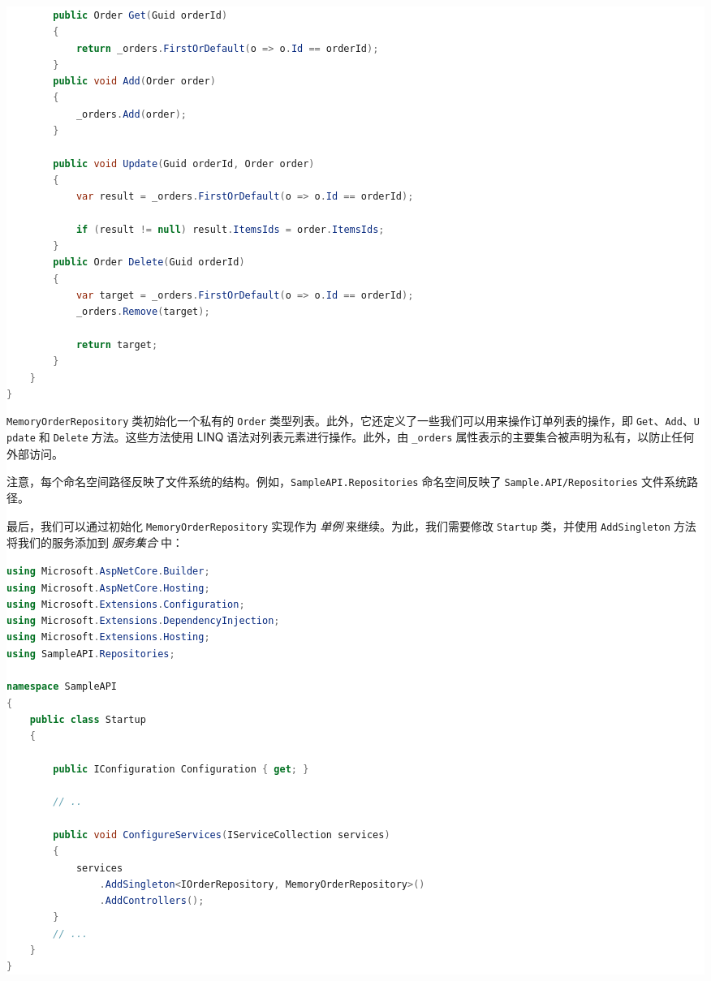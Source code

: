 ```cs
        public Order Get(Guid orderId)
        {
            return _orders.FirstOrDefault(o => o.Id == orderId);
        }
        public void Add(Order order)
        {
            _orders.Add(order);
        }

        public void Update(Guid orderId, Order order)
        {
            var result = _orders.FirstOrDefault(o => o.Id == orderId);

            if (result != null) result.ItemsIds = order.ItemsIds;
        }
        public Order Delete(Guid orderId)
        {
            var target = _orders.FirstOrDefault(o => o.Id == orderId);
            _orders.Remove(target);

            return target;
        }
    }
}
```

`MemoryOrderRepository` 类初始化一个私有的 `Order` 类型列表。此外，它还定义了一些我们可以用来操作订单列表的操作，即 `Get`、`Add`、`Update` 和 `Delete` 方法。这些方法使用 LINQ 语法对列表元素进行操作。此外，由 `_orders` 属性表示的主要集合被声明为私有，以防止任何外部访问。

注意，每个命名空间路径反映了文件系统的结构。例如，`SampleAPI.Repositories` 命名空间反映了 `Sample.API/Repositories` 文件系统路径。

最后，我们可以通过初始化 `MemoryOrderRepository` 实现作为 *单例* 来继续。为此，我们需要修改 `Startup` 类，并使用 `AddSingleton` 方法将我们的服务添加到 *服务集合* 中：

```cs
using Microsoft.AspNetCore.Builder;
using Microsoft.AspNetCore.Hosting;
using Microsoft.Extensions.Configuration;
using Microsoft.Extensions.DependencyInjection;
using Microsoft.Extensions.Hosting;
using SampleAPI.Repositories;

namespace SampleAPI
{
    public class Startup
    {

        public IConfiguration Configuration { get; }

        // ..

        public void ConfigureServices(IServiceCollection services)
        {
            services
                .AddSingleton<IOrderRepository, MemoryOrderRepository>()
                .AddControllers();
        }
        // ...
    }
}
```
